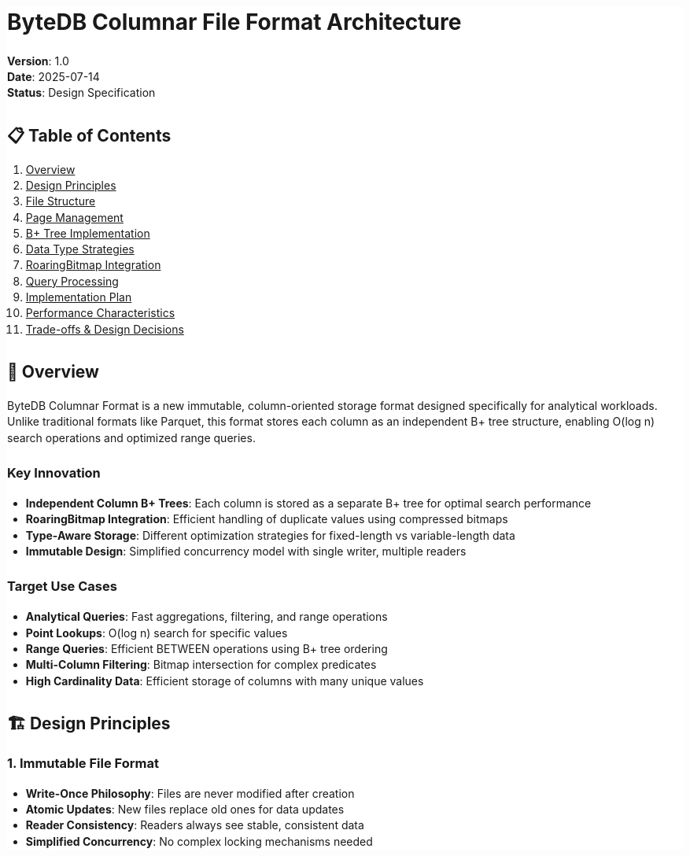 # ByteDB Columnar File Format Architecture

**Version**: 1.0  
**Date**: 2025-07-14  
**Status**: Design Specification  

## 📋 Table of Contents

1. [Overview](#overview)
2. [Design Principles](#design-principles)
3. [File Structure](#file-structure)
4. [Page Management](#page-management)
5. [B+ Tree Implementation](#b-tree-implementation)
6. [Data Type Strategies](#data-type-strategies)
7. [RoaringBitmap Integration](#roaringbitmap-integration)
8. [Query Processing](#query-processing)
9. [Implementation Plan](#implementation-plan)
10. [Performance Characteristics](#performance-characteristics)
11. [Trade-offs & Design Decisions](#trade-offs--design-decisions)

## 🎯 Overview

ByteDB Columnar Format is a new immutable, column-oriented storage format designed specifically for analytical workloads. Unlike traditional formats like Parquet, this format stores each column as an independent B+ tree structure, enabling O(log n) search operations and optimized range queries.

### Key Innovation
- **Independent Column B+ Trees**: Each column is stored as a separate B+ tree for optimal search performance
- **RoaringBitmap Integration**: Efficient handling of duplicate values using compressed bitmaps
- **Type-Aware Storage**: Different optimization strategies for fixed-length vs variable-length data
- **Immutable Design**: Simplified concurrency model with single writer, multiple readers

### Target Use Cases
- **Analytical Queries**: Fast aggregations, filtering, and range operations
- **Point Lookups**: O(log n) search for specific values
- **Range Queries**: Efficient BETWEEN operations using B+ tree ordering
- **Multi-Column Filtering**: Bitmap intersection for complex predicates
- **High Cardinality Data**: Efficient storage of columns with many unique values

## 🏗️ Design Principles

### 1. **Immutable File Format**
- **Write-Once Philosophy**: Files are never modified after creation
- **Atomic Updates**: New files replace old ones for data updates
- **Reader Consistency**: Readers always see stable, consistent data
- **Simplified Concurrency**: No complex locking mechanisms needed
